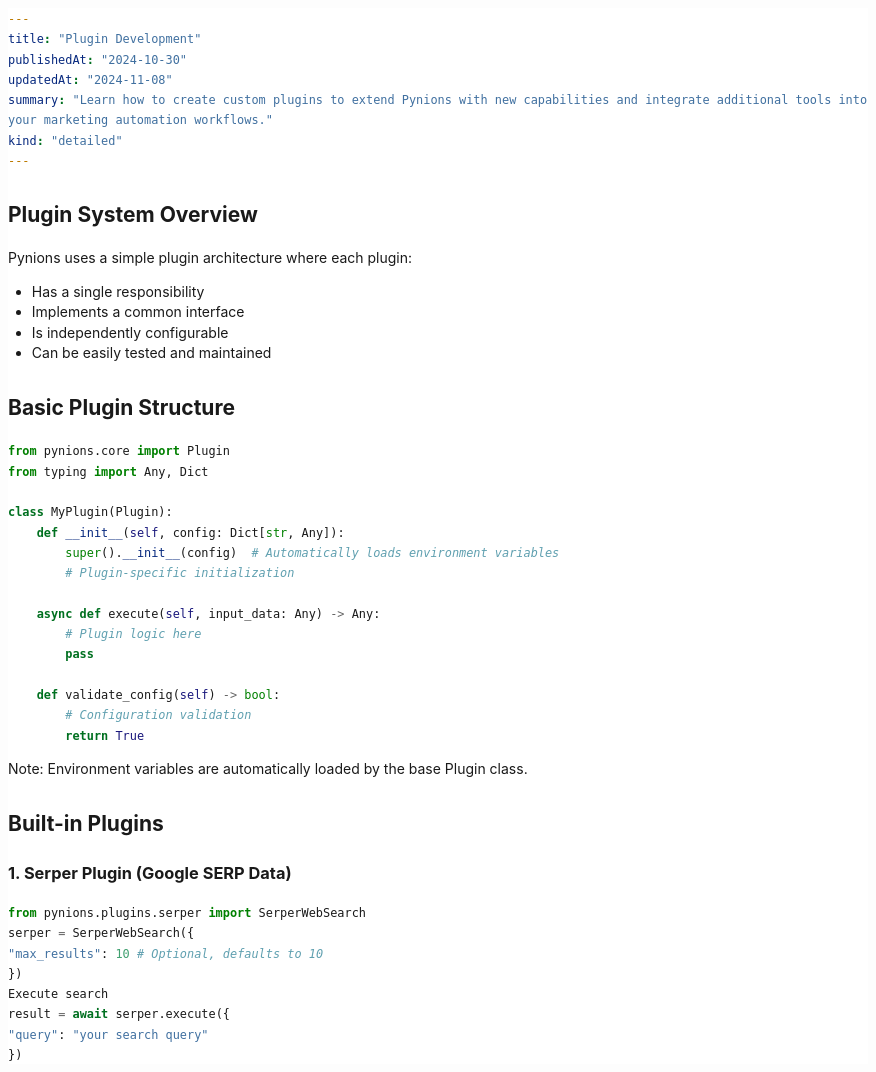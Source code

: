 ```yaml
---
title: "Plugin Development"
publishedAt: "2024-10-30"
updatedAt: "2024-11-08"
summary: "Learn how to create custom plugins to extend Pynions with new capabilities and integrate additional tools into your marketing automation workflows."
kind: "detailed"
---
```


## Plugin System Overview

Pynions uses a simple plugin architecture where each plugin:

- Has a single responsibility
- Implements a common interface
- Is independently configurable
- Can be easily tested and maintained

## Basic Plugin Structure

```python
from pynions.core import Plugin
from typing import Any, Dict

class MyPlugin(Plugin):
    def __init__(self, config: Dict[str, Any]):
        super().__init__(config)  # Automatically loads environment variables
        # Plugin-specific initialization

    async def execute(self, input_data: Any) -> Any:
        # Plugin logic here
        pass

    def validate_config(self) -> bool:
        # Configuration validation
        return True
```

Note: Environment variables are automatically loaded by the base Plugin class.

## Built-in Plugins

### 1. Serper Plugin (Google SERP Data)

```python
from pynions.plugins.serper import SerperWebSearch
serper = SerperWebSearch({
"max_results": 10 # Optional, defaults to 10
})
Execute search
result = await serper.execute({
"query": "your search query"
})
```
